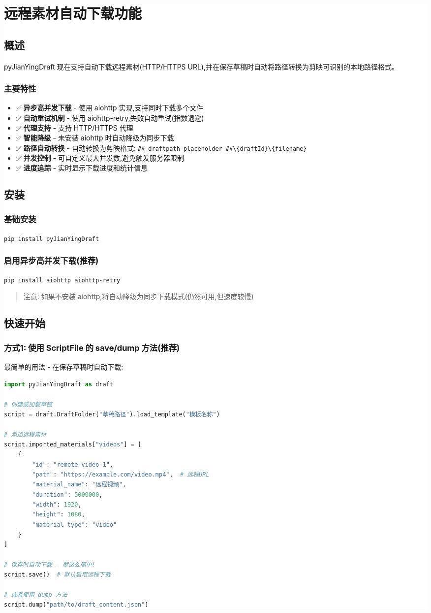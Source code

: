 # 远程素材自动下载功能

## 概述

pyJianYingDraft 现在支持自动下载远程素材(HTTP/HTTPS URL),并在保存草稿时自动将路径转换为剪映可识别的本地路径格式。

### 主要特性

- ✅ **异步高并发下载** - 使用 aiohttp 实现,支持同时下载多个文件
- ✅ **自动重试机制** - 使用 aiohttp-retry,失败自动重试(指数退避)
- ✅ **代理支持** - 支持 HTTP/HTTPS 代理
- ✅ **智能降级** - 未安装 aiohttp 时自动降级为同步下载
- ✅ **路径自动转换** - 自动转换为剪映格式: `##_draftpath_placeholder_##\{draftId}\{filename}`
- ✅ **并发控制** - 可自定义最大并发数,避免触发服务器限制
- ✅ **进度追踪** - 实时显示下载进度和统计信息

## 安装

### 基础安装

```bash
pip install pyJianYingDraft
```

### 启用异步高并发下载(推荐)

```bash
pip install aiohttp aiohttp-retry
```

> 注意: 如果不安装 aiohttp,将自动降级为同步下载模式(仍然可用,但速度较慢)

## 快速开始

### 方式1: 使用 ScriptFile 的 save/dump 方法(推荐)

最简单的用法 - 在保存草稿时自动下载:

```python
import pyJianYingDraft as draft

# 创建或加载草稿
script = draft.DraftFolder("草稿路径").load_template("模板名称")

# 添加远程素材
script.imported_materials["videos"] = [
    {
        "id": "remote-video-1",
        "path": "https://example.com/video.mp4",  # 远程URL
        "material_name": "远程视频",
        "duration": 5000000,
        "width": 1920,
        "height": 1080,
        "material_type": "video"
    }
]

# 保存时自动下载 - 就这么简单!
script.save()  # 默认启用远程下载

# 或者使用 dump 方法
script.dump("path/to/draft_content.json")
```
